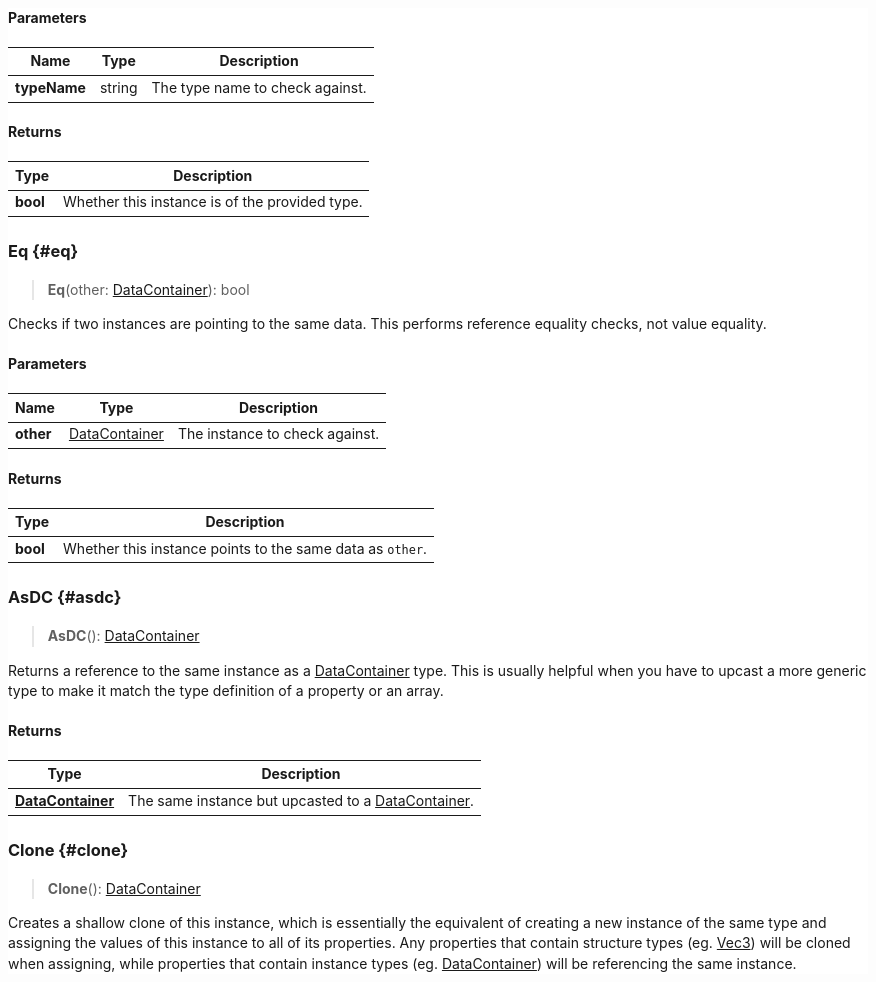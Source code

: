 #### Parameters

| Name | Type | Description |
| ---- | ---- | ----------- |
| **typeName** | string | The type name to check against. |

#### Returns

| Type | Description |
| ---- | ----------- |
| **bool** | Whether this instance is of the provided type. |

### Eq {#eq}

> **Eq**(other: [DataContainer](/vext/ref/shared/type/datacontainer)): bool

Checks if two instances are pointing to the same data. This performs reference equality checks, not value equality.

#### Parameters

| Name | Type | Description |
| ---- | ---- | ----------- |
| **other** | [DataContainer](/vext/ref/shared/type/datacontainer) | The instance to check against. |

#### Returns

| Type | Description |
| ---- | ----------- |
| **bool** | Whether this instance points to the same data as `other`. |

### AsDC {#asdc}

> **AsDC**(): [DataContainer](/vext/ref/shared/type/datacontainer)

Returns a reference to the same instance as a [DataContainer](/vext/ref/shared/type/datacontainer) type. This is usually helpful when you have to upcast a more generic type to make it match the type definition of a property or an array.

#### Returns

| Type | Description |
| ---- | ----------- |
| **[DataContainer](/vext/ref/shared/type/datacontainer)** | The same instance but upcasted to a [DataContainer](/vext/ref/shared/type/datacontainer). |

### Clone {#clone}

> **Clone**(): [DataContainer](/vext/ref/shared/type/datacontainer)

Creates a shallow clone of this instance, which is essentially the equivalent of creating a new instance of the same type and assigning the values of this instance to all of its properties. Any properties that contain structure types (eg. [Vec3](/vext/ref/shared/type/vec3)) will be cloned when assigning, while properties that contain instance types (eg. [DataContainer](/vext/ref/shared/type/datacontainer)) will be referencing the same instance.
